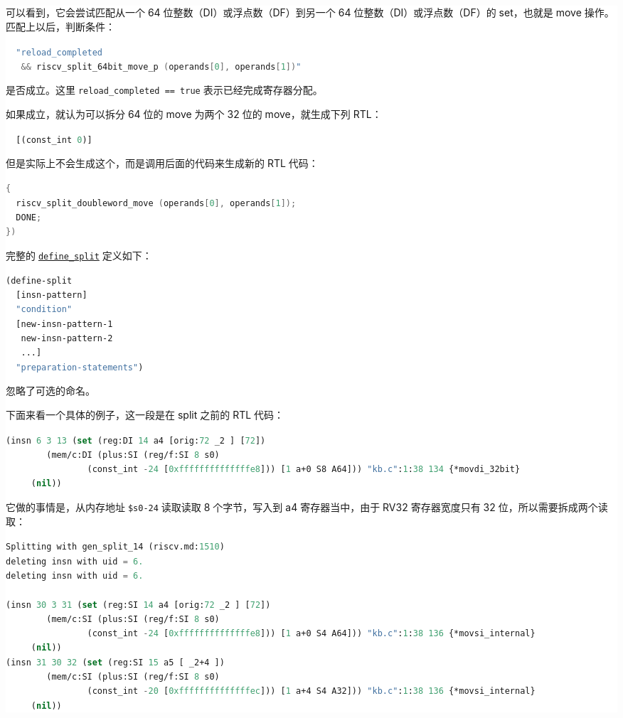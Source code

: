 可以看到，它会尝试匹配从一个 64 位整数（DI）或浮点数（DF）到另一个 64 位整数（DI）或浮点数（DF）的 set，也就是 move 操作。匹配上以后，判断条件：

```c
  "reload_completed
   && riscv_split_64bit_move_p (operands[0], operands[1])"
```

是否成立。这里 `reload_completed == true` 表示已经完成寄存器分配。

如果成立，就认为可以拆分 64 位的 move 为两个 32 位的 move，就生成下列 RTL：

```lisp
  [(const_int 0)]
```

但是实际上不会生成这个，而是调用后面的代码来生成新的 RTL 代码：

```c
{
  riscv_split_doubleword_move (operands[0], operands[1]);
  DONE;
})
```

完整的 [`define_split`](https://gcc.gnu.org/onlinedocs/gccint/Insn-Splitting.html) 定义如下：

```lisp
(define-split
  [insn-pattern]
  "condition"
  [new-insn-pattern-1
   new-insn-pattern-2
   ...]
  "preparation-statements")
```

忽略了可选的命名。

下面来看一个具体的例子，这一段是在 split 之前的 RTL 代码：

```lisp
(insn 6 3 13 (set (reg:DI 14 a4 [orig:72 _2 ] [72])
        (mem/c:DI (plus:SI (reg/f:SI 8 s0)
                (const_int -24 [0xffffffffffffffe8])) [1 a+0 S8 A64])) "kb.c":1:38 134 {*movdi_32bit}
     (nil))
```

它做的事情是，从内存地址 `$s0-24` 读取读取 8 个字节，写入到 a4 寄存器当中，由于 RV32 寄存器宽度只有 32 位，所以需要拆成两个读取：

```lisp
Splitting with gen_split_14 (riscv.md:1510)
deleting insn with uid = 6.
deleting insn with uid = 6.

(insn 30 3 31 (set (reg:SI 14 a4 [orig:72 _2 ] [72])
        (mem/c:SI (plus:SI (reg/f:SI 8 s0)
                (const_int -24 [0xffffffffffffffe8])) [1 a+0 S4 A64])) "kb.c":1:38 136 {*movsi_internal}
     (nil))
(insn 31 30 32 (set (reg:SI 15 a5 [ _2+4 ])
        (mem/c:SI (plus:SI (reg/f:SI 8 s0)
                (const_int -20 [0xffffffffffffffec])) [1 a+4 S4 A32])) "kb.c":1:38 136 {*movsi_internal}
     (nil))
```
